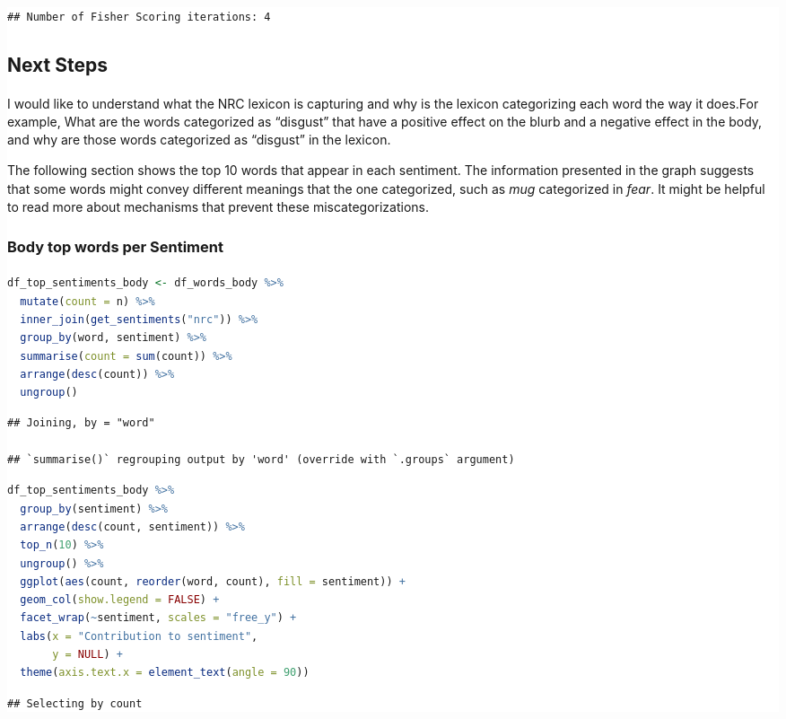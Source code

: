     ## Number of Fisher Scoring iterations: 4

## Next Steps

I would like to understand what the NRC lexicon is capturing and why is
the lexicon categorizing each word the way it does.For example, What are
the words categorized as “disgust” that have a positive effect on the
blurb and a negative effect in the body, and why are those words
categorized as “disgust” in the lexicon.

The following section shows the top 10 words that appear in each
sentiment. The information presented in the graph suggests that some
words might convey different meanings that the one categorized, such as
*mug* categorized in *fear*. It might be helpful to read more about
mechanisms that prevent these miscategorizations.

### Body top words per Sentiment

``` r
df_top_sentiments_body <- df_words_body %>%
  mutate(count = n) %>%
  inner_join(get_sentiments("nrc")) %>%
  group_by(word, sentiment) %>%
  summarise(count = sum(count)) %>%
  arrange(desc(count)) %>%
  ungroup()
```

    ## Joining, by = "word"

    ## `summarise()` regrouping output by 'word' (override with `.groups` argument)

``` r
df_top_sentiments_body %>%
  group_by(sentiment) %>%
  arrange(desc(count, sentiment)) %>%
  top_n(10) %>%
  ungroup() %>%
  ggplot(aes(count, reorder(word, count), fill = sentiment)) +
  geom_col(show.legend = FALSE) +
  facet_wrap(~sentiment, scales = "free_y") +
  labs(x = "Contribution to sentiment",
       y = NULL) + 
  theme(axis.text.x = element_text(angle = 90))
```

    ## Selecting by count
